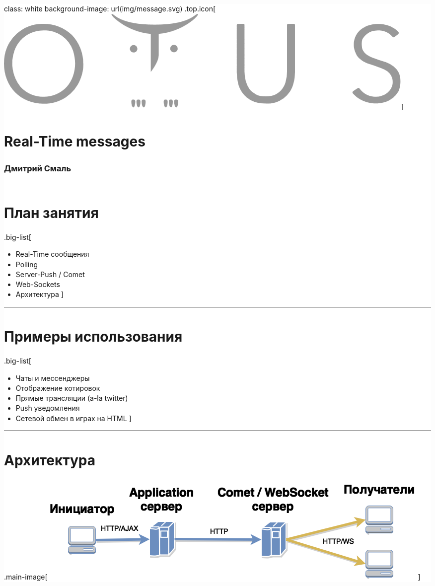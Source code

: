 
class: white
background-image: url(img/message.svg)
.top.icon[![otus main](img/logo.png)]

# Real-Time messages

### Дмитрий Смаль

---

# План занятия

.big-list[
* Real-Time сообщения
* Polling
* Server-Push / Comet
* Web-Sockets
* Архитектура
]

---

# Примеры использования

.big-list[
* Чаты и мессенджеры
* Отображение котировок
* Прямые трансляции (a-la twitter)
* Push уведомления
* Сетевой обмен в играх на HTML
]

---

# Архитектура

.main-image[
![img/arch.png](img/arch.png)
]
